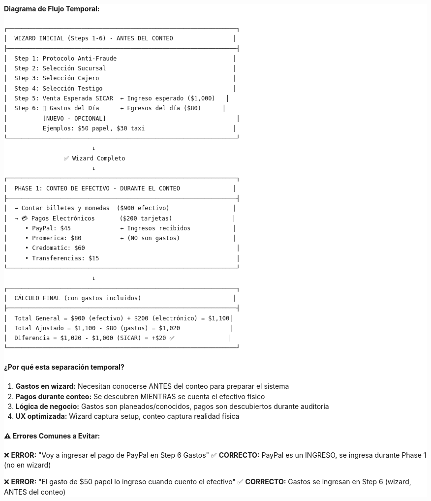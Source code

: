
#### **Diagrama de Flujo Temporal:**

```
┌─────────────────────────────────────────────────────────────────┐
│  WIZARD INICIAL (Steps 1-6) - ANTES DEL CONTEO                 │
├─────────────────────────────────────────────────────────────────┤
│  Step 1: Protocolo Anti-Fraude                                 │
│  Step 2: Selección Sucursal                                    │
│  Step 3: Selección Cajero                                      │
│  Step 4: Selección Testigo                                     │
│  Step 5: Venta Esperada SICAR  ← Ingreso esperado ($1,000)   │
│  Step 6: 💸 Gastos del Día      ← Egresos del día ($80)      │
│          [NUEVO - OPCIONAL]                                     │
│          Ejemplos: $50 papel, $30 taxi                         │
└─────────────────────────────────────────────────────────────────┘
                         ↓
                 ✅ Wizard Completo
                         ↓
┌─────────────────────────────────────────────────────────────────┐
│  PHASE 1: CONTEO DE EFECTIVO - DURANTE EL CONTEO               │
├─────────────────────────────────────────────────────────────────┤
│  → Contar billetes y monedas  ($900 efectivo)                  │
│  → 💳 Pagos Electrónicos       ($200 tarjetas)                 │
│     • PayPal: $45              ← Ingresos recibidos            │
│     • Promerica: $80           ← (NO son gastos)               │
│     • Credomatic: $60                                           │
│     • Transferencias: $15                                       │
└─────────────────────────────────────────────────────────────────┘
                         ↓
┌─────────────────────────────────────────────────────────────────┐
│  CÁLCULO FINAL (con gastos incluidos)                          │
├─────────────────────────────────────────────────────────────────┤
│  Total General = $900 (efectivo) + $200 (electrónico) = $1,100│
│  Total Ajustado = $1,100 - $80 (gastos) = $1,020              │
│  Diferencia = $1,020 - $1,000 (SICAR) = +$20 ✅               │
└─────────────────────────────────────────────────────────────────┘
```

#### **¿Por qué esta separación temporal?**

1. **Gastos en wizard:** Necesitan conocerse ANTES del conteo para preparar el sistema
2. **Pagos durante conteo:** Se descubren MIENTRAS se cuenta el efectivo físico
3. **Lógica de negocio:** Gastos son planeados/conocidos, pagos son descubiertos durante auditoría
4. **UX optimizada:** Wizard captura setup, conteo captura realidad física

#### **⚠️ Errores Comunes a Evitar:**

❌ **ERROR:** "Voy a ingresar el pago de PayPal en Step 6 Gastos"
✅ **CORRECTO:** PayPal es un INGRESO, se ingresa durante Phase 1 (no en wizard)

❌ **ERROR:** "El gasto de $50 papel lo ingreso cuando cuento el efectivo"
✅ **CORRECTO:** Gastos se ingresan en Step 6 (wizard, ANTES del conteo)
